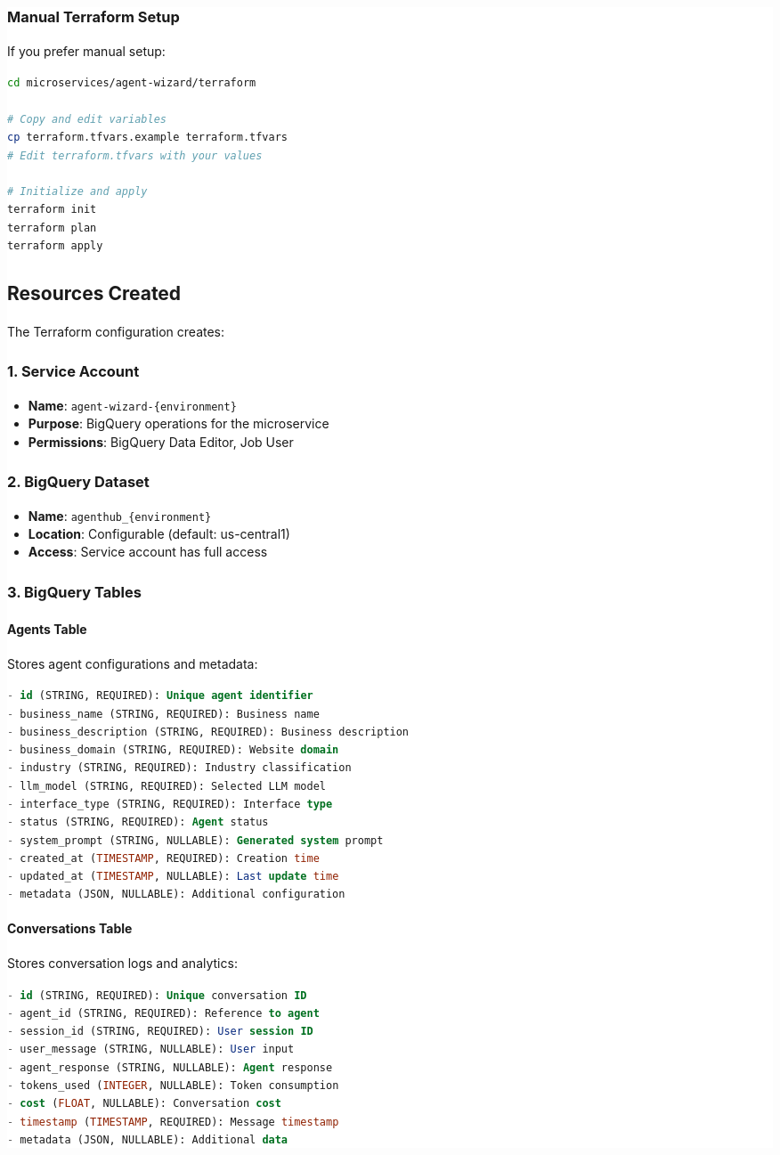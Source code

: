 ### Manual Terraform Setup

If you prefer manual setup:

```bash
cd microservices/agent-wizard/terraform

# Copy and edit variables
cp terraform.tfvars.example terraform.tfvars
# Edit terraform.tfvars with your values

# Initialize and apply
terraform init
terraform plan
terraform apply
```

## Resources Created

The Terraform configuration creates:

### 1. Service Account
- **Name**: `agent-wizard-{environment}`
- **Purpose**: BigQuery operations for the microservice
- **Permissions**: BigQuery Data Editor, Job User

### 2. BigQuery Dataset
- **Name**: `agenthub_{environment}`
- **Location**: Configurable (default: us-central1)
- **Access**: Service account has full access

### 3. BigQuery Tables

#### Agents Table
Stores agent configurations and metadata:
```sql
- id (STRING, REQUIRED): Unique agent identifier
- business_name (STRING, REQUIRED): Business name
- business_description (STRING, REQUIRED): Business description
- business_domain (STRING, REQUIRED): Website domain
- industry (STRING, REQUIRED): Industry classification
- llm_model (STRING, REQUIRED): Selected LLM model
- interface_type (STRING, REQUIRED): Interface type
- status (STRING, REQUIRED): Agent status
- system_prompt (STRING, NULLABLE): Generated system prompt
- created_at (TIMESTAMP, REQUIRED): Creation time
- updated_at (TIMESTAMP, NULLABLE): Last update time
- metadata (JSON, NULLABLE): Additional configuration
```

#### Conversations Table
Stores conversation logs and analytics:
```sql
- id (STRING, REQUIRED): Unique conversation ID
- agent_id (STRING, REQUIRED): Reference to agent
- session_id (STRING, REQUIRED): User session ID
- user_message (STRING, NULLABLE): User input
- agent_response (STRING, NULLABLE): Agent response
- tokens_used (INTEGER, NULLABLE): Token consumption
- cost (FLOAT, NULLABLE): Conversation cost
- timestamp (TIMESTAMP, REQUIRED): Message timestamp
- metadata (JSON, NULLABLE): Additional data
```
